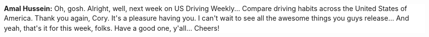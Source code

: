 **Amal Hussein:** Oh, gosh. Alright, well, next week on US Driving Weekly... Compare driving habits across the United States of America. Thank you again, Cory. It's a pleasure having you. I can't wait to see all the awesome things you guys release... And yeah, that's it for this week, folks. Have a good one, y'all... Cheers!
